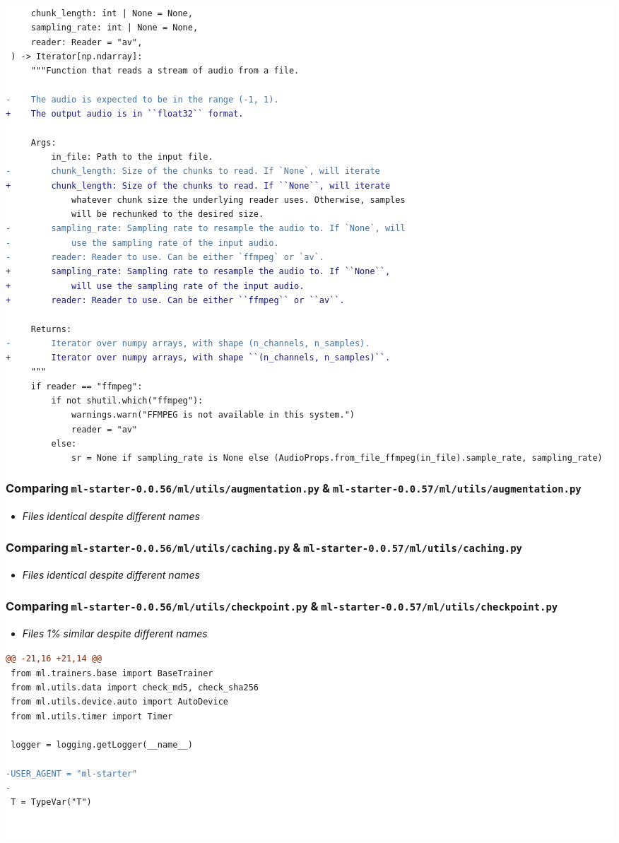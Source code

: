 ```diff
     chunk_length: int | None = None,
     sampling_rate: int | None = None,
     reader: Reader = "av",
 ) -> Iterator[np.ndarray]:
     """Function that reads a stream of audio from a file.
 
-    The audio is expected to be in the range (-1, 1).
+    The output audio is in ``float32`` format.
 
     Args:
         in_file: Path to the input file.
-        chunk_length: Size of the chunks to read. If `None`, will iterate
+        chunk_length: Size of the chunks to read. If ``None``, will iterate
             whatever chunk size the underlying reader uses. Otherwise, samples
             will be rechunked to the desired size.
-        sampling_rate: Sampling rate to resample the audio to. If `None`, will
-            use the sampling rate of the input audio.
-        reader: Reader to use. Can be either `ffmpeg` or `av`.
+        sampling_rate: Sampling rate to resample the audio to. If ``None``,
+            will use the sampling rate of the input audio.
+        reader: Reader to use. Can be either ``ffmpeg`` or ``av``.
 
     Returns:
-        Iterator over numpy arrays, with shape (n_channels, n_samples).
+        Iterator over numpy arrays, with shape ``(n_channels, n_samples)``.
     """
     if reader == "ffmpeg":
         if not shutil.which("ffmpeg"):
             warnings.warn("FFMPEG is not available in this system.")
             reader = "av"
         else:
             sr = None if sampling_rate is None else (AudioProps.from_file_ffmpeg(in_file).sample_rate, sampling_rate)
```

### Comparing `ml-starter-0.0.56/ml/utils/augmentation.py` & `ml-starter-0.0.57/ml/utils/augmentation.py`

 * *Files identical despite different names*

### Comparing `ml-starter-0.0.56/ml/utils/caching.py` & `ml-starter-0.0.57/ml/utils/caching.py`

 * *Files identical despite different names*

### Comparing `ml-starter-0.0.56/ml/utils/checkpoint.py` & `ml-starter-0.0.57/ml/utils/checkpoint.py`

 * *Files 1% similar despite different names*

```diff
@@ -21,16 +21,14 @@
 from ml.trainers.base import BaseTrainer
 from ml.utils.data import check_md5, check_sha256
 from ml.utils.device.auto import AutoDevice
 from ml.utils.timer import Timer
 
 logger = logging.getLogger(__name__)
 
-USER_AGENT = "ml-starter"
-
 T = TypeVar("T")
 
 
```